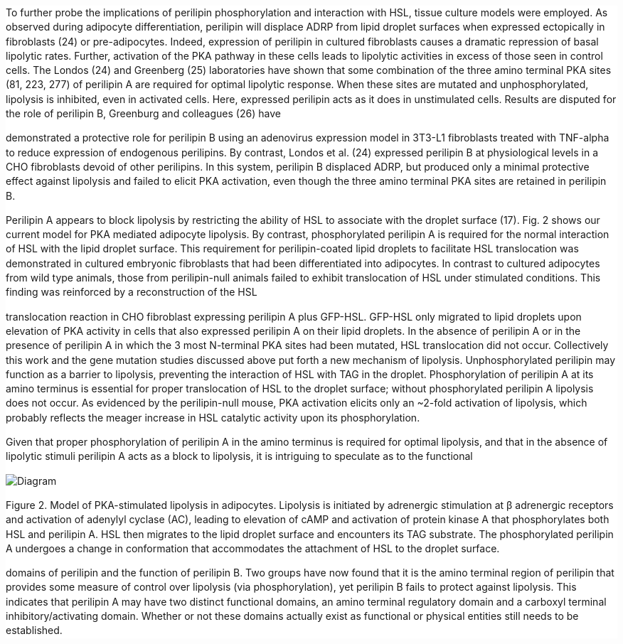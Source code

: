 To further probe the implications of perilipin phosphorylation and interaction with HSL, tissue culture models were employed. As observed during adipocyte differentiation, perilipin will displace ADRP from lipid droplet surfaces when expressed ectopically in fibroblasts (24) or pre-adipocytes. Indeed, expression of perilipin in cultured fibroblasts causes a dramatic repression of basal lipolytic rates. Further, activation of the PKA pathway in these cells leads to lipolytic activities in excess of those seen in control cells. The Londos (24) and Greenberg (25) laboratories have shown that some combination of the three amino terminal PKA sites (81, 223, 277) of perilipin A are required for optimal lipolytic response. When these sites are mutated and unphosphorylated, lipolysis is inhibited, even in activated cells. Here, expressed perilipin acts as it does in unstimulated cells. Results are disputed for the role of perilipin B, Greenburg and colleagues (26) have

demonstrated a protective role for perilipin B using an adenovirus expression model in 3T3-L1 fibroblasts treated with TNF-alpha to reduce expression of endogenous perilipins. By contrast, Londos et al. (24) expressed perilipin B at physiological levels in a CHO fibroblasts devoid of other perilipins. In this system, perilipin B displaced ADRP, but produced only a minimal protective effect against lipolysis and failed to elicit PKA activation, even though the three amino terminal PKA sites are retained in perilipin B.

Perilipin A appears to block lipolysis by restricting the ability of HSL to associate with the droplet surface (17). Fig. 2 shows our current model for PKA mediated adipocyte lipolysis. By contrast, phosphorylated perilipin A is required for the normal interaction of HSL with the lipid droplet surface. This requirement for perilipin-coated lipid droplets to facilitate HSL translocation was demonstrated in cultured embryonic fibroblasts that had been differentiated into adipocytes. In contrast to cultured adipocytes from wild type animals, those from perilipin-null animals failed to exhibit translocation of HSL under stimulated conditions. This finding was reinforced by a reconstruction of the HSL

translocation reaction in CHO fibroblast expressing perilipin A plus GFP-HSL. GFP-HSL only migrated to lipid droplets upon elevation of PKA activity in cells that also expressed perilipin A on their lipid droplets. In the absence of perilipin A or in the presence of perilipin A in which the 3 most N-terminal PKA sites had been mutated, HSL translocation did not occur. Collectively this work and the gene mutation studies discussed above put forth a new mechanism of lipolysis. Unphosphorylated perilipin may function as a barrier to lipolysis, preventing the interaction of HSL with TAG in the droplet. Phosphorylation of perilipin A at its amino terminus is essential for proper translocation of HSL to the droplet surface; without phosphorylated perilipin A lipolysis does not occur. As evidenced by the perilipin-null mouse, PKA activation elicits only an ~2-fold activation of lipolysis, which probably reflects the meager increase in HSL catalytic activity upon its phosphorylation.

Given that proper phosphorylation of perilipin A in the amino terminus is required for optimal lipolysis, and that in the absence of lipolytic stimuli perilipin A acts as a block to lipolysis, it is intriguing to speculate as to the functional

![Diagram](attachment:diagram.png)

Figure 2. Model of PKA-stimulated lipolysis in adipocytes. Lipolysis is initiated by adrenergic stimulation at β adrenergic receptors and activation of adenylyl cyclase (AC), leading to elevation of cAMP and activation of protein kinase A that phosphorylates both HSL and perilipin A. HSL then migrates to the lipid droplet surface and encounters its TAG substrate. The phosphorylated perilipin A undergoes a change in conformation that accommodates the attachment of HSL to the droplet surface.

domains of perilipin and the function of perilipin B. Two groups have now found that it is the amino terminal region of perilipin that provides some measure of control over lipolysis (via phosphorylation), yet perilipin B fails to protect against lipolysis. This indicates that perilipin A may have two distinct functional domains, an amino terminal regulatory domain and a carboxyl terminal inhibitory/activating domain. Whether or not these domains actually exist as functional or physical entities still needs to be established.
